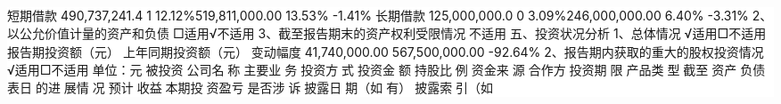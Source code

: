 短期借款
490,737,241.4
1
12.12%519,811,000.00
13.53%
-1.41%
长期借款
125,000,000.0
0
3.09%246,000,000.00
6.40%
-3.31%
2、以公允价值计量的资产和负债
□适用√不适用
3、截至报告期末的资产权利受限情况
不适用
五、投资状况分析
1、总体情况
√适用□不适用
报告期投资额（元）
上年同期投资额（元）
变动幅度
41,740,000.00
567,500,000.00
-92.64%
2、报告期内获取的重大的股权投资情况
√适用□不适用
单位：元
被投资
公司名
称
主要业
务
投资方
式
投资金
额
持股比
例
资金来
源
合作方
投资期
限
产品类
型
截至
资产
负债
表日
的进
展情
况
预计
收益
本期投
资盈亏
是否涉
诉
披露日
期（如
有）
披露索
引（如